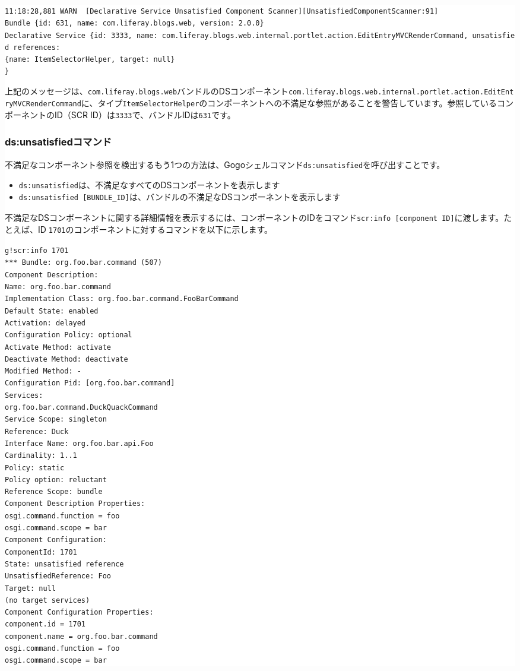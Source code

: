     11:18:28,881 WARN  [Declarative Service Unsatisfied Component Scanner][UnsatisfiedComponentScanner:91]
    Bundle {id: 631, name: com.liferay.blogs.web, version: 2.0.0}
    Declarative Service {id: 3333, name: com.liferay.blogs.web.internal.portlet.action.EditEntryMVCRenderCommand, unsatisfied references:
    {name: ItemSelectorHelper, target: null}
    }

上記のメッセージは、`com.liferay.blogs.web`バンドルのDSコンポーネント`com.liferay.blogs.web.internal.portlet.action.EditEntryMVCRenderCommand`に、タイプ`ItemSelectorHelper`のコンポーネントへの不満足な参照があることを警告しています。参照しているコンポーネントのID（SCR ID）は`3333`で、バンドルIDは`631`です。

### ds:unsatisfiedコマンド

不満足なコンポーネント参照を検出するもう1つの方法は、Gogoシェルコマンド`ds:unsatisfied`を呼び出すことです。

- `ds:unsatisfied`は、不満足なすべてのDSコンポーネントを表示します
- `ds:unsatisfied [BUNDLE_ID]`は、バンドルの不満足なDSコンポーネントを表示します

不満足なDSコンポーネントに関する詳細情報を表示するには、コンポーネントのIDをコマンド`scr:info [component ID]`に渡します。たとえば、ID `1701`のコンポーネントに対するコマンドを以下に示します。

    g!scr:info 1701
    *** Bundle: org.foo.bar.command (507)
    Component Description:
    Name: org.foo.bar.command
    Implementation Class: org.foo.bar.command.FooBarCommand
    Default State: enabled
    Activation: delayed
    Configuration Policy: optional
    Activate Method: activate
    Deactivate Method: deactivate
    Modified Method: -
    Configuration Pid: [org.foo.bar.command]
    Services:
    org.foo.bar.command.DuckQuackCommand
    Service Scope: singleton
    Reference: Duck
    Interface Name: org.foo.bar.api.Foo
    Cardinality: 1..1
    Policy: static
    Policy option: reluctant
    Reference Scope: bundle
    Component Description Properties:
    osgi.command.function = foo
    osgi.command.scope = bar
    Component Configuration:
    ComponentId: 1701
    State: unsatisfied reference
    UnsatisfiedReference: Foo
    Target: null
    (no target services)
    Component Configuration Properties:
    component.id = 1701
    component.name = org.foo.bar.command
    osgi.command.function = foo
    osgi.command.scope = bar
